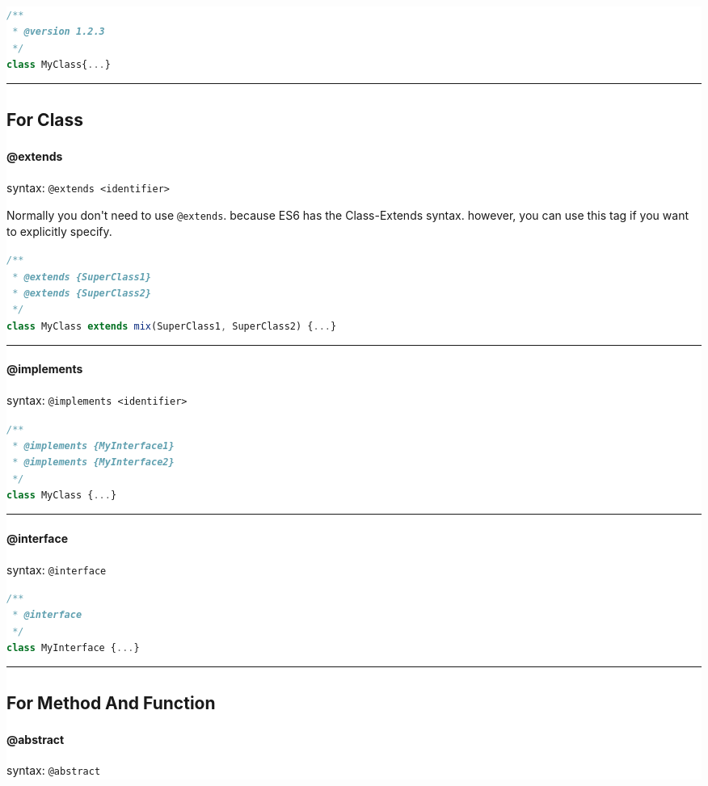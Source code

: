```javascript
/**
 * @version 1.2.3
 */
class MyClass{...}
```

----

## For Class
#### @extends
syntax: ``@extends <identifier>``

Normally you don't need to use ``@extends``. because ES6 has the Class-Extends syntax. however, you can use this tag if you want to explicitly specify.

```javascript
/**
 * @extends {SuperClass1}
 * @extends {SuperClass2}
 */
class MyClass extends mix(SuperClass1, SuperClass2) {...}
```

----

#### @implements
syntax: ``@implements <identifier>``

```javascript
/**
 * @implements {MyInterface1}
 * @implements {MyInterface2}
 */
class MyClass {...}
```

----

#### @interface
syntax: ``@interface``

```javascript
/**
 * @interface
 */
class MyInterface {...}
```

----

## For Method And Function
#### @abstract
syntax: ``@abstract``
